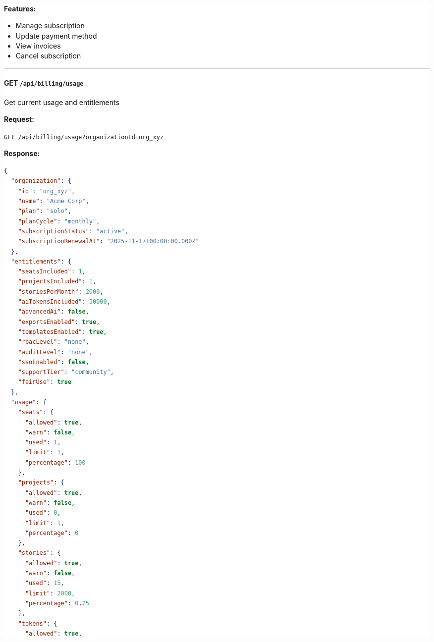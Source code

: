 **Features:**
- Manage subscription
- Update payment method
- View invoices
- Cancel subscription

---

#### **GET `/api/billing/usage`**
Get current usage and entitlements

**Request:**
```
GET /api/billing/usage?organizationId=org_xyz
```

**Response:**
```json
{
  "organization": {
    "id": "org_xyz",
    "name": "Acme Corp",
    "plan": "solo",
    "planCycle": "monthly",
    "subscriptionStatus": "active",
    "subscriptionRenewalAt": "2025-11-17T00:00:00.000Z"
  },
  "entitlements": {
    "seatsIncluded": 1,
    "projectsIncluded": 1,
    "storiesPerMonth": 2000,
    "aiTokensIncluded": 50000,
    "advancedAi": false,
    "exportsEnabled": true,
    "templatesEnabled": true,
    "rbacLevel": "none",
    "auditLevel": "none",
    "ssoEnabled": false,
    "supportTier": "community",
    "fairUse": true
  },
  "usage": {
    "seats": {
      "allowed": true,
      "warn": false,
      "used": 1,
      "limit": 1,
      "percentage": 100
    },
    "projects": {
      "allowed": true,
      "warn": false,
      "used": 0,
      "limit": 1,
      "percentage": 0
    },
    "stories": {
      "allowed": true,
      "warn": false,
      "used": 15,
      "limit": 2000,
      "percentage": 0.75
    },
    "tokens": {
      "allowed": true,
```